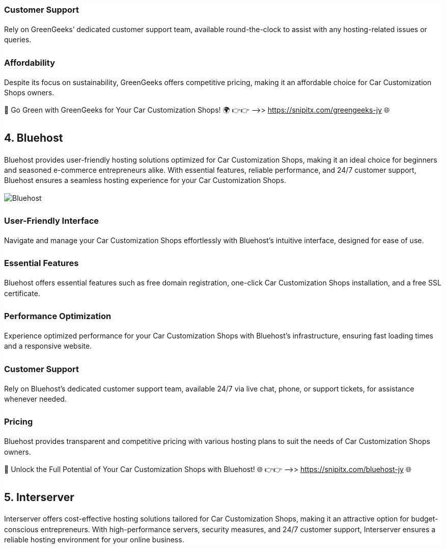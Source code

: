 ### Customer Support
Rely on GreenGeeks’ dedicated customer support team, available round-the-clock to assist with any hosting-related issues or queries.

### Affordability
Despite its focus on sustainability, GreenGeeks offers competitive pricing, making it an affordable choice for Car Customization Shops owners.

🌿 Go Green with GreenGeeks for Your Car Customization Shops! 🌍
👉👉 -->> https://snipitx.com/greengeeks-jy 🌐

## 4. Bluehost

Bluehost provides user-friendly hosting solutions optimized for Car Customization Shops, making it an ideal choice for beginners and seasoned e-commerce entrepreneurs alike. With essential features, reliable performance, and 24/7 customer support, Bluehost ensures a seamless hosting experience for your Car Customization Shops.

![Bluehost](https://i.imgur.com/PasFF9E.jpeg "Bluehost Hosting")

### User-Friendly Interface
Navigate and manage your Car Customization Shops effortlessly with Bluehost’s intuitive interface, designed for ease of use.

### Essential Features
Bluehost offers essential features such as free domain registration, one-click Car Customization Shops installation, and a free SSL certificate.

### Performance Optimization
Experience optimized performance for your Car Customization Shops with Bluehost’s infrastructure, ensuring fast loading times and a responsive website.

### Customer Support
Rely on Bluehost’s dedicated customer support team, available 24/7 via live chat, phone, or support tickets, for assistance whenever needed.

### Pricing
Bluehost provides transparent and competitive pricing with various hosting plans to suit the needs of Car Customization Shops owners.

🚀 Unlock the Full Potential of Your Car Customization Shops with Bluehost! 🌐
👉👉 -->> https://snipitx.com/bluehost-jy 🌐

## 5. Interserver

Interserver offers cost-effective hosting solutions tailored for Car Customization Shops, making it an attractive option for budget-conscious entrepreneurs. With high-performance servers, security measures, and 24/7 customer support, Interserver ensures a reliable hosting environment for your online business.

